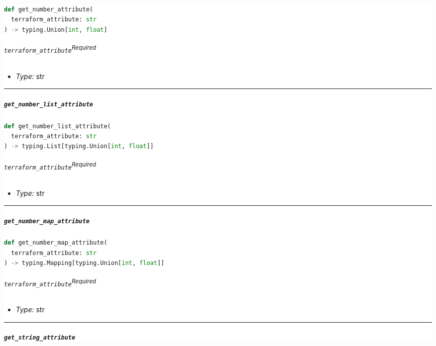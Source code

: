 ```python
def get_number_attribute(
  terraform_attribute: str
) -> typing.Union[int, float]
```

###### `terraform_attribute`<sup>Required</sup> <a name="terraform_attribute" id="rhizo-co-terraform-provider-oci.dataOciOcvpEsxiHost.DataOciOcvpEsxiHost.getNumberAttribute.parameter.terraformAttribute"></a>

- *Type:* str

---

##### `get_number_list_attribute` <a name="get_number_list_attribute" id="rhizo-co-terraform-provider-oci.dataOciOcvpEsxiHost.DataOciOcvpEsxiHost.getNumberListAttribute"></a>

```python
def get_number_list_attribute(
  terraform_attribute: str
) -> typing.List[typing.Union[int, float]]
```

###### `terraform_attribute`<sup>Required</sup> <a name="terraform_attribute" id="rhizo-co-terraform-provider-oci.dataOciOcvpEsxiHost.DataOciOcvpEsxiHost.getNumberListAttribute.parameter.terraformAttribute"></a>

- *Type:* str

---

##### `get_number_map_attribute` <a name="get_number_map_attribute" id="rhizo-co-terraform-provider-oci.dataOciOcvpEsxiHost.DataOciOcvpEsxiHost.getNumberMapAttribute"></a>

```python
def get_number_map_attribute(
  terraform_attribute: str
) -> typing.Mapping[typing.Union[int, float]]
```

###### `terraform_attribute`<sup>Required</sup> <a name="terraform_attribute" id="rhizo-co-terraform-provider-oci.dataOciOcvpEsxiHost.DataOciOcvpEsxiHost.getNumberMapAttribute.parameter.terraformAttribute"></a>

- *Type:* str

---

##### `get_string_attribute` <a name="get_string_attribute" id="rhizo-co-terraform-provider-oci.dataOciOcvpEsxiHost.DataOciOcvpEsxiHost.getStringAttribute"></a>
